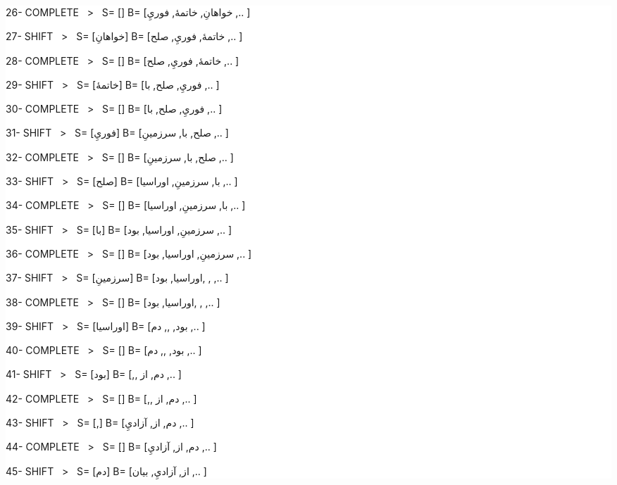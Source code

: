 26- COMPLETE&nbsp;&nbsp;&nbsp;>&nbsp;&nbsp;&nbsp;S= []   B= [خواهانِ, خاتمهٔ, فوريِ ,.. ]



27- SHIFT&nbsp;&nbsp;&nbsp;>&nbsp;&nbsp;&nbsp;S= [خواهانِ]   B= [خاتمهٔ, فوريِ, صلح ,.. ]



28- COMPLETE&nbsp;&nbsp;&nbsp;>&nbsp;&nbsp;&nbsp;S= []   B= [خاتمهٔ, فوريِ, صلح ,.. ]



29- SHIFT&nbsp;&nbsp;&nbsp;>&nbsp;&nbsp;&nbsp;S= [خاتمهٔ]   B= [فوريِ, صلح, با ,.. ]



30- COMPLETE&nbsp;&nbsp;&nbsp;>&nbsp;&nbsp;&nbsp;S= []   B= [فوريِ, صلح, با ,.. ]



31- SHIFT&nbsp;&nbsp;&nbsp;>&nbsp;&nbsp;&nbsp;S= [فوريِ]   B= [صلح, با, سرزمينِ ,.. ]



32- COMPLETE&nbsp;&nbsp;&nbsp;>&nbsp;&nbsp;&nbsp;S= []   B= [صلح, با, سرزمينِ ,.. ]



33- SHIFT&nbsp;&nbsp;&nbsp;>&nbsp;&nbsp;&nbsp;S= [صلح]   B= [با, سرزمينِ, اوراسيا ,.. ]



34- COMPLETE&nbsp;&nbsp;&nbsp;>&nbsp;&nbsp;&nbsp;S= []   B= [با, سرزمينِ, اوراسيا ,.. ]



35- SHIFT&nbsp;&nbsp;&nbsp;>&nbsp;&nbsp;&nbsp;S= [با]   B= [سرزمينِ, اوراسيا, بود ,.. ]



36- COMPLETE&nbsp;&nbsp;&nbsp;>&nbsp;&nbsp;&nbsp;S= []   B= [سرزمينِ, اوراسيا, بود ,.. ]



37- SHIFT&nbsp;&nbsp;&nbsp;>&nbsp;&nbsp;&nbsp;S= [سرزمينِ]   B= [اوراسيا, بود, , ,.. ]



38- COMPLETE&nbsp;&nbsp;&nbsp;>&nbsp;&nbsp;&nbsp;S= []   B= [اوراسيا, بود, , ,.. ]



39- SHIFT&nbsp;&nbsp;&nbsp;>&nbsp;&nbsp;&nbsp;S= [اوراسيا]   B= [بود, ,, دم ,.. ]



40- COMPLETE&nbsp;&nbsp;&nbsp;>&nbsp;&nbsp;&nbsp;S= []   B= [بود, ,, دم ,.. ]



41- SHIFT&nbsp;&nbsp;&nbsp;>&nbsp;&nbsp;&nbsp;S= [بود]   B= [,, دم, از ,.. ]



42- COMPLETE&nbsp;&nbsp;&nbsp;>&nbsp;&nbsp;&nbsp;S= []   B= [,, دم, از ,.. ]



43- SHIFT&nbsp;&nbsp;&nbsp;>&nbsp;&nbsp;&nbsp;S= [,]   B= [دم, از, آزاديِ ,.. ]



44- COMPLETE&nbsp;&nbsp;&nbsp;>&nbsp;&nbsp;&nbsp;S= []   B= [دم, از, آزاديِ ,.. ]



45- SHIFT&nbsp;&nbsp;&nbsp;>&nbsp;&nbsp;&nbsp;S= [دم]   B= [از, آزاديِ, بيان ,.. ]
